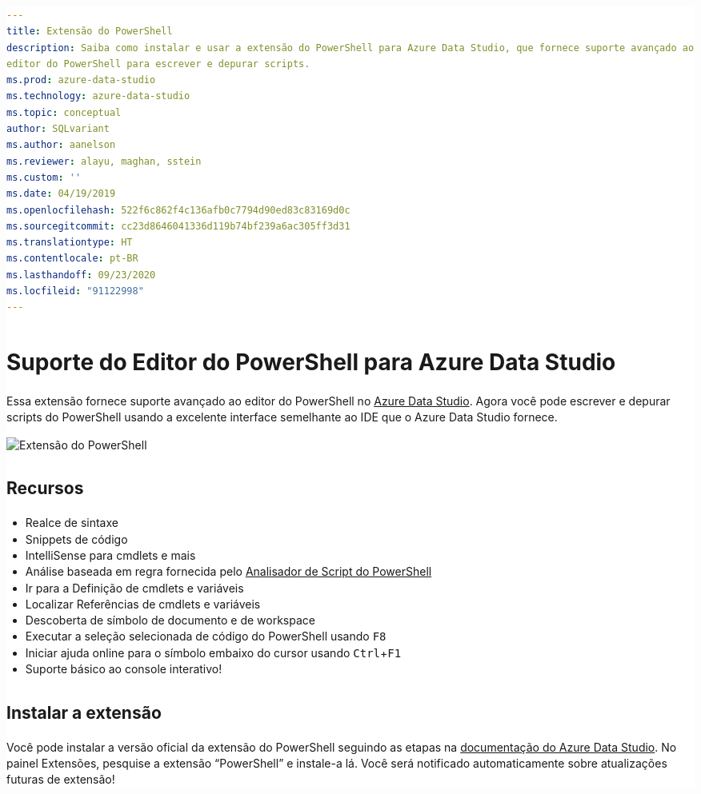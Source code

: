 ```yaml
---
title: Extensão do PowerShell
description: Saiba como instalar e usar a extensão do PowerShell para Azure Data Studio, que fornece suporte avançado ao editor do PowerShell para escrever e depurar scripts.
ms.prod: azure-data-studio
ms.technology: azure-data-studio
ms.topic: conceptual
author: SQLvariant
ms.author: aanelson
ms.reviewer: alayu, maghan, sstein
ms.custom: ''
ms.date: 04/19/2019
ms.openlocfilehash: 522f6c862f4c136afb0c7794d90ed83c83169d0c
ms.sourcegitcommit: cc23d8646041336d119b74bf239a6ac305ff3d31
ms.translationtype: HT
ms.contentlocale: pt-BR
ms.lasthandoff: 09/23/2020
ms.locfileid: "91122998"
---
```

# <a name="powershell-editor-support-for-azure-data-studio"></a>Suporte do Editor do PowerShell para Azure Data Studio

Essa extensão fornece suporte avançado ao editor do PowerShell no [Azure Data Studio](https://github.com/Microsoft/azuredatastudio).
Agora você pode escrever e depurar scripts do PowerShell usando a excelente interface semelhante ao IDE que o Azure Data Studio fornece.

![Extensão do PowerShell](media/powershell-extension/powershell-extension.png)

## <a name="features"></a>Recursos

- Realce de sintaxe
- Snippets de código
- IntelliSense para cmdlets e mais
- Análise baseada em regra fornecida pelo [Analisador de Script do PowerShell](http://github.com/PowerShell/PSScriptAnalyzer)
- Ir para a Definição de cmdlets e variáveis
- Localizar Referências de cmdlets e variáveis
- Descoberta de símbolo de documento e de workspace
- Executar a seleção selecionada de código do PowerShell usando <kbd>F8</kbd>
- Iniciar ajuda online para o símbolo embaixo do cursor usando <kbd>Ctrl</kbd>+<kbd>F1</kbd>
- Suporte básico ao console interativo!

## <a name="installing-the-extension"></a>Instalar a extensão

Você pode instalar a versão oficial da extensão do PowerShell seguindo as etapas na [documentação do Azure Data Studio](./add-extensions.md).
No painel Extensões, pesquise a extensão “PowerShell” e instale-a lá.  Você será notificado automaticamente sobre atualizações futuras de extensão!
